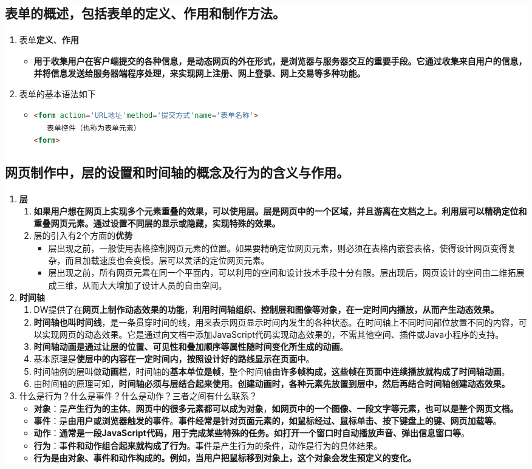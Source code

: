 ## 表单的概述，包括表单的定义、作用和制作方法。

1. 表单**定义**、**作用**

   - **用于收集用户在客户端提交的各种信息，是动态网页的外在形式，是浏览器与服务器交互的重要手段。它通过收集来自用户的信息，并将信息发送给服务器端程序处理，来实现网上注册、网上登录、网上交易等多种功能。**

2. 表单的基本语法如下

   - ```html
     <form action='URL地址'method='提交方式'name='表单名称'>
     	表单控件（也称为表单元素）
     <form>
     ```

## 网页制作中，层的设置和时间轴的概念及行为的含义与作用。

1. **层**
   1. **如果用户想在网页上实现多个元素重叠的效果，可以使用层。层是网页中的一个区域，并且游离在文档之上。利用层可以精确定位和重叠网页元素。通过设置不同层的显示或隐藏，实现特殊的效果。**
   2. 层的引入有2个方面的**优势**
      - 层出现之前，一般使用表格控制网页元素的位置。如果要精确定位网页元素，则必须在表格内嵌套表格，使得设计网页变得复杂，而且加载速度也会变慢。层可以灵活的定位网页元素。
      - 层出现之前，所有网页元素在同一个平面内，可以利用的空间和设计技术手段十分有限。层出现后，网页设计的空间由二维拓展成三维，从而大大增加了设计人员的自由空间。
2. **时间轴**
   1. DW提供了在**网页上制作动态效果的功能**，**利用时间轴组织、控制层和图像等对象，在一定时间内播放，从而产生动态效果。**
   2. **时间轴也叫时间线**，是一条贯穿时间的线，用来表示网页显示时间内发生的各种状态。在时间轴上不同时间部位放置不同的内容，可以实现网页的动态效果。它是通过向文档中添加JavaScript代码实现动态效果的，不需其他空间、插件或Java小程序的支持。
   3. **时间轴动画是通过让层的位置、可见性和叠加顺序等属性随时间变化所生成的动画**。
   4. 基本原理是**使层中的内容在一定时间内，按照设计好的路线显示在页面中**。
   5. 时间轴例的层叫做**动画栏**，时间轴的**基本单位是帧**，整个时间轴**由许多帧构成，这些帧在页面中连续播放就构成了时间轴动画**。
   6. 由时间轴的原理可知，**时间轴必须与层结合起来使用**。**创建动画时，各种元素先放置到层中，然后再结合时间轴创建动态效果。**
3. 什么是行为？什么是事件？什么是动作？三者之间有什么联系？
   - **对象**：是**产生行为的主体**。**网页中的很多元素都可以成为对象**，**如网页中的一个图像、一段文字等元素，也可以是整个网页文档。**
   - **事件**：是**由用户或浏览器触发的事件**。**事件经常是针对页面元素的，如鼠标经过、鼠标单击、按下键盘上的键、网页加载等**。
   - **动作**：**通常是一段JavaScript代码，用于完成某些特殊的任务。如打开一个窗口时自动播放声音、弹出信息窗口等**。
   - **行为**：事**件和动作组合起来就构成了行为**。事件是产生行为的条件，动作是行为的具体结果。
   - **行为是由对象、事件和动作构成的。例如，当用户把鼠标移到对象上，这个对象会发生预定义的变化。**